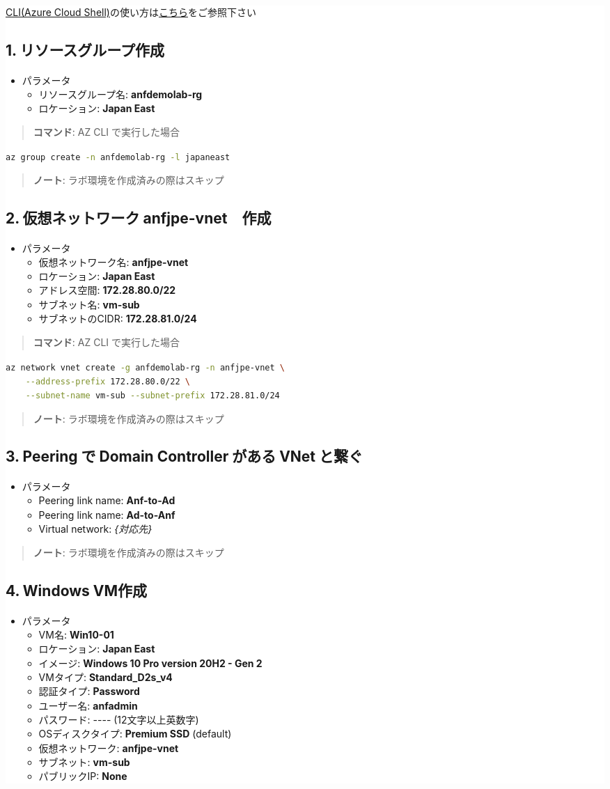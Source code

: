 [CLI(Azure Cloud Shell)](https://docs.microsoft.com/ja-jp/azure/cloud-shell/overview)の使い方は[こちら](https://docs.microsoft.com/ja-jp/azure/cloud-shell/overview)をご参照下さい

## 1. リソースグループ作成

* パラメータ
  * リソースグループ名: **anfdemolab-rg**
  * ロケーション: **Japan East**

> **コマンド**:  AZ CLI で実行した場合

  ```bash
  az group create -n anfdemolab-rg -l japaneast
  ```

> **ノート**:  ラボ環境を作成済みの際はスキップ

## 2. 仮想ネットワーク anfjpe-vnet　作成

* パラメータ
  * 仮想ネットワーク名: **anfjpe-vnet**  
  * ロケーション: **Japan East**  
  * アドレス空間: **172.28.80.0/22**  
  * サブネット名: **vm-sub**  
  * サブネットのCIDR: **172.28.81.0/24**  

> **コマンド**:  AZ CLI で実行した場合

  ```bash
  az network vnet create -g anfdemolab-rg -n anfjpe-vnet \
      --address-prefix 172.28.80.0/22 \
      --subnet-name vm-sub --subnet-prefix 172.28.81.0/24
  ```

> **ノート**:  ラボ環境を作成済みの際はスキップ

## 3. Peering で Domain Controller がある VNet と繋ぐ

* パラメータ
  * Peering link name: **Anf-to-Ad**
  * Peering link name: **Ad-to-Anf**
  * Virtual network: *{対応先}*

> **ノート**:  ラボ環境を作成済みの際はスキップ

## 4. Windows VM作成

* パラメータ
  * VM名: **Win10-01**
  * ロケーション: **Japan East**
  * イメージ: **Windows 10 Pro version 20H2 - Gen 2**
  * VMタイプ: **Standard_D2s_v4**
  * 認証タイプ: **Password**
  * ユーザー名: **anfadmin**
  * パスワード: ---- (12文字以上英数字)
  * OSディスクタイプ: **Premium SSD** (default)
  * 仮想ネットワーク: **anfjpe-vnet**
  * サブネット: **vm-sub**
  * パブリックIP: **None**
